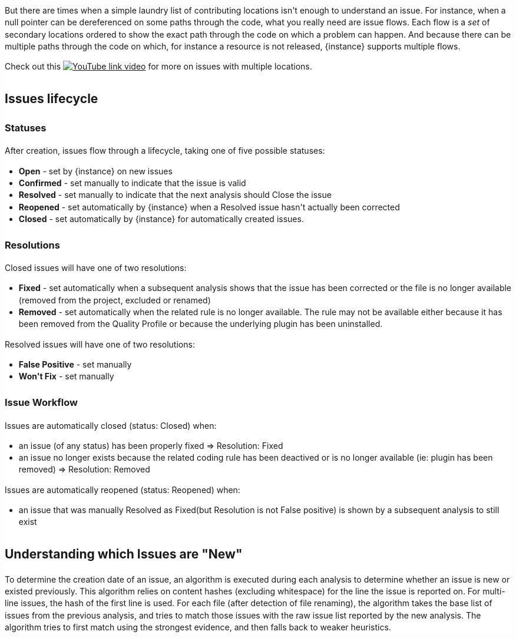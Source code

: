 But there are times when a simple laundry list of contributing locations isn't enough to understand an issue. For instance, when a null pointer can be dereferenced on some paths through the code, what you really need are issue flows. Each flow is a _set_ of secondary locations ordered to show the exact path through the code on which a problem can happen. And because there can be multiple paths through the code on which, for instance a resource is not released, {instance} supports multiple flows.

Check out this [![YouTube link](/images/youtube.png) video](https://youtu.be/17G-aZcuMKw) for more on issues with multiple locations.

## Issues lifecycle
### Statuses
After creation, issues flow through a lifecycle, taking one of five possible statuses:

* **Open** - set by {instance} on new issues
* **Confirmed** - set manually to indicate that the issue is valid
* **Resolved** - set manually to indicate that the next analysis should Close the issue
* **Reopened** - set automatically by {instance} when a Resolved issue hasn't actually been corrected
* **Closed** - set automatically by {instance} for automatically created issues. 

### Resolutions
Closed issues will have one of two resolutions:

* **Fixed** - set automatically when a subsequent analysis shows that the issue has been corrected or the file is no longer available (removed from the project, excluded or renamed)
* **Removed** - set automatically when the related rule is no longer available. The rule may not be available either because it has been removed from the Quality Profile or because the underlying plugin has been uninstalled.

Resolved issues will have one of two resolutions:
* **False Positive** - set manually
* **Won't Fix** - set manually

### Issue Workflow 
Issues are automatically closed (status: Closed) when:
* an issue (of any status) has been properly fixed => Resolution: Fixed
* an issue no longer exists because the related coding rule has been deactived or is no longer available (ie: plugin has been removed) => Resolution: Removed

Issues are automatically reopened (status: Reopened) when:
* an issue that was manually Resolved as Fixed(but Resolution is not False positive) is shown by a subsequent analysis to still exist

## Understanding which Issues are "New"
To determine the creation date of an issue, an algorithm is executed during each analysis to determine whether an issue is new or existed previously. This algorithm relies on content hashes (excluding whitespace) for the line the issue is reported on. For multi-line issues, the hash of the first line is used. For each file (after detection of file renaming), the algorithm takes the base list of issues from the previous analysis, and tries to match those issues with the raw issue list reported by the new analysis. The algorithm tries to first match using the strongest evidence, and then falls back to weaker heuristics.
